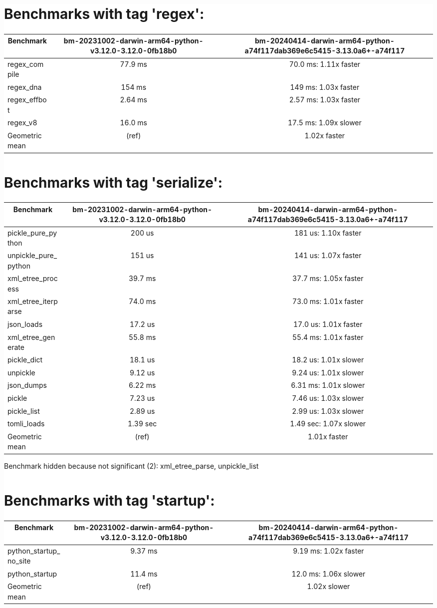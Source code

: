 Benchmarks with tag 'regex':
============================

| Benchmark      | bm-20231002-darwin-arm64-python-v3.12.0-3.12.0-0fb18b0 | bm-20240414-darwin-arm64-python-a74f117dab369e6c5415-3.13.0a6+-a74f117 |
|----------------|:------------------------------------------------------:|:----------------------------------------------------------------------:|
| regex_compile  | 77.9 ms                                                | 70.0 ms: 1.11x faster                                                  |
| regex_dna      | 154 ms                                                 | 149 ms: 1.03x faster                                                   |
| regex_effbot   | 2.64 ms                                                | 2.57 ms: 1.03x faster                                                  |
| regex_v8       | 16.0 ms                                                | 17.5 ms: 1.09x slower                                                  |
| Geometric mean | (ref)                                                  | 1.02x faster                                                           |

Benchmarks with tag 'serialize':
================================

| Benchmark            | bm-20231002-darwin-arm64-python-v3.12.0-3.12.0-0fb18b0 | bm-20240414-darwin-arm64-python-a74f117dab369e6c5415-3.13.0a6+-a74f117 |
|----------------------|:------------------------------------------------------:|:----------------------------------------------------------------------:|
| pickle_pure_python   | 200 us                                                 | 181 us: 1.10x faster                                                   |
| unpickle_pure_python | 151 us                                                 | 141 us: 1.07x faster                                                   |
| xml_etree_process    | 39.7 ms                                                | 37.7 ms: 1.05x faster                                                  |
| xml_etree_iterparse  | 74.0 ms                                                | 73.0 ms: 1.01x faster                                                  |
| json_loads           | 17.2 us                                                | 17.0 us: 1.01x faster                                                  |
| xml_etree_generate   | 55.8 ms                                                | 55.4 ms: 1.01x faster                                                  |
| pickle_dict          | 18.1 us                                                | 18.2 us: 1.01x slower                                                  |
| unpickle             | 9.12 us                                                | 9.24 us: 1.01x slower                                                  |
| json_dumps           | 6.22 ms                                                | 6.31 ms: 1.01x slower                                                  |
| pickle               | 7.23 us                                                | 7.46 us: 1.03x slower                                                  |
| pickle_list          | 2.89 us                                                | 2.99 us: 1.03x slower                                                  |
| tomli_loads          | 1.39 sec                                               | 1.49 sec: 1.07x slower                                                 |
| Geometric mean       | (ref)                                                  | 1.01x faster                                                           |

Benchmark hidden because not significant (2): xml_etree_parse, unpickle_list

Benchmarks with tag 'startup':
==============================

| Benchmark              | bm-20231002-darwin-arm64-python-v3.12.0-3.12.0-0fb18b0 | bm-20240414-darwin-arm64-python-a74f117dab369e6c5415-3.13.0a6+-a74f117 |
|------------------------|:------------------------------------------------------:|:----------------------------------------------------------------------:|
| python_startup_no_site | 9.37 ms                                                | 9.19 ms: 1.02x faster                                                  |
| python_startup         | 11.4 ms                                                | 12.0 ms: 1.06x slower                                                  |
| Geometric mean         | (ref)                                                  | 1.02x slower                                                           |
